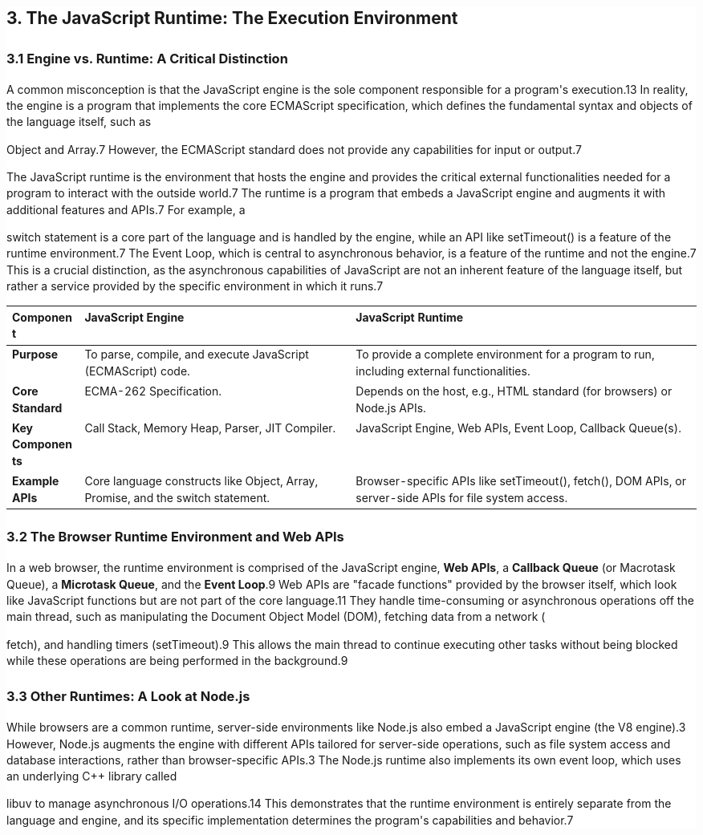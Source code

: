 ## **3. The JavaScript Runtime: The Execution Environment**

### **3.1 Engine vs. Runtime: A Critical Distinction**

A common misconception is that the JavaScript engine is the sole component responsible for a program's execution.13 In reality, the engine is a program that implements the core ECMAScript specification, which defines the fundamental syntax and objects of the language itself, such as

Object and Array.7 However, the ECMAScript standard does not provide any capabilities for input or output.7

The JavaScript runtime is the environment that hosts the engine and provides the critical external functionalities needed for a program to interact with the outside world.7 The runtime is a program that embeds a JavaScript engine and augments it with additional features and APIs.7 For example, a

switch statement is a core part of the language and is handled by the engine, while an API like setTimeout() is a feature of the runtime environment.7 The Event Loop, which is central to asynchronous behavior, is a feature of the runtime and not the engine.7 This is a crucial distinction, as the asynchronous capabilities of JavaScript are not an inherent feature of the language itself, but rather a service provided by the specific environment in which it runs.7

| Component          | JavaScript Engine                                                               | JavaScript Runtime                                                                                      |
| :----------------- | :------------------------------------------------------------------------------ | :------------------------------------------------------------------------------------------------------ |
| **Purpose**        | To parse, compile, and execute JavaScript (ECMAScript) code.                    | To provide a complete environment for a program to run, including external functionalities.             |
| **Core Standard**  | ECMA-262 Specification.                                                         | Depends on the host, e.g., HTML standard (for browsers) or Node.js APIs.                                |
| **Key Components** | Call Stack, Memory Heap, Parser, JIT Compiler.                                  | JavaScript Engine, Web APIs, Event Loop, Callback Queue(s).                                             |
| **Example APIs**   | Core language constructs like Object, Array, Promise, and the switch statement. | Browser-specific APIs like setTimeout(), fetch(), DOM APIs, or server-side APIs for file system access. |

### **3.2 The Browser Runtime Environment and Web APIs**

In a web browser, the runtime environment is comprised of the JavaScript engine, **Web APIs**, a **Callback Queue** (or Macrotask Queue), a **Microtask Queue**, and the **Event Loop**.9 Web APIs are "facade functions" provided by the browser itself, which look like JavaScript functions but are not part of the core language.11 They handle time-consuming or asynchronous operations off the main thread, such as manipulating the Document Object Model (DOM), fetching data from a network (

fetch), and handling timers (setTimeout).9 This allows the main thread to continue executing other tasks without being blocked while these operations are being performed in the background.9

### **3.3 Other Runtimes: A Look at Node.js**

While browsers are a common runtime, server-side environments like Node.js also embed a JavaScript engine (the V8 engine).3 However, Node.js augments the engine with different APIs tailored for server-side operations, such as file system access and database interactions, rather than browser-specific APIs.3 The Node.js runtime also implements its own event loop, which uses an underlying C++ library called

libuv to manage asynchronous I/O operations.14 This demonstrates that the runtime environment is entirely separate from the language and engine, and its specific implementation determines the program's capabilities and behavior.7
